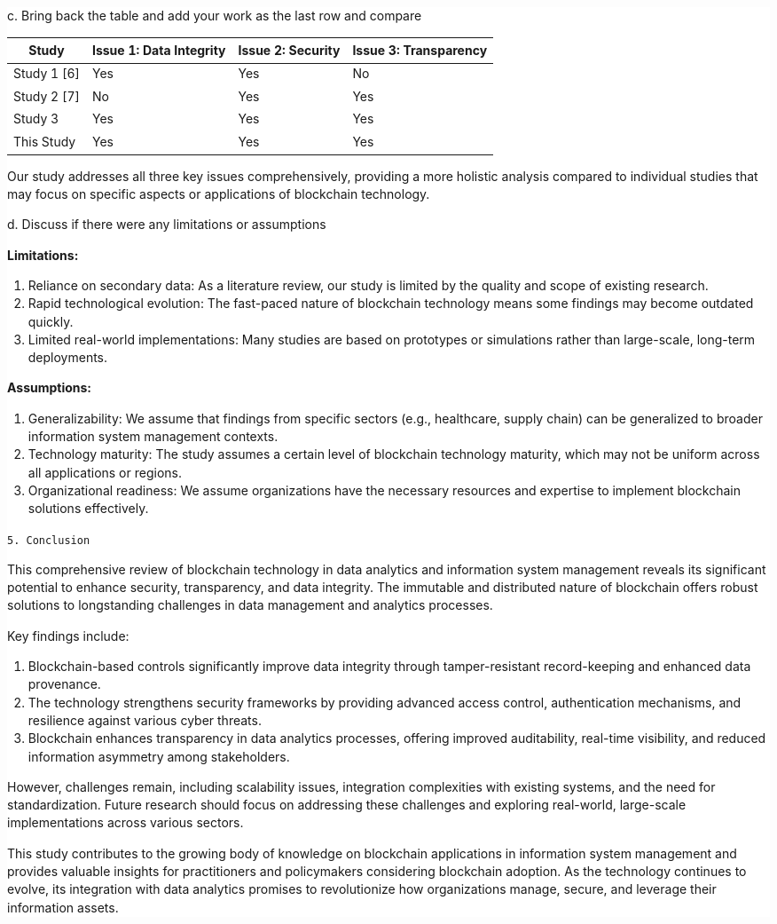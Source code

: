 c. Bring back the table and add your work as the last row and compare

| Study | Issue 1: Data Integrity | Issue 2: Security | Issue 3: Transparency |
|-------|-------------------------|-------------------|------------------------|
| Study 1 [6] | Yes | Yes | No |
| Study 2 [7] | No | Yes | Yes |
| Study 3  | Yes | Yes | Yes |
| This Study | Yes | Yes | Yes |

Our study addresses all three key issues comprehensively, providing a more holistic analysis compared to individual studies that may focus on specific aspects or applications of blockchain technology.

d. Discuss if there were any limitations or assumptions

**Limitations:**
1. Reliance on secondary data: As a literature review, our study is limited by the quality and scope of existing research.
2. Rapid technological evolution: The fast-paced nature of blockchain technology means some findings may become outdated quickly.
3. Limited real-world implementations: Many studies are based on prototypes or simulations rather than large-scale, long-term deployments.

**Assumptions:**
1. Generalizability: We assume that findings from specific sectors (e.g., healthcare, supply chain) can be generalized to broader information system management contexts.
2. Technology maturity: The study assumes a certain level of blockchain technology maturity, which may not be uniform across all applications or regions.
3. Organizational readiness: We assume organizations have the necessary resources and expertise to implement blockchain solutions effectively.

`5. Conclusion`

This comprehensive review of blockchain technology in data analytics and information system management reveals its significant potential to enhance security, transparency, and data integrity. The immutable and distributed nature of blockchain offers robust solutions to longstanding challenges in data management and analytics processes.

Key findings include:
1. Blockchain-based controls significantly improve data integrity through tamper-resistant record-keeping and enhanced data provenance.
2. The technology strengthens security frameworks by providing advanced access control, authentication mechanisms, and resilience against various cyber threats.
3. Blockchain enhances transparency in data analytics processes, offering improved auditability, real-time visibility, and reduced information asymmetry among stakeholders.

However, challenges remain, including scalability issues, integration complexities with existing systems, and the need for standardization. Future research should focus on addressing these challenges and exploring real-world, large-scale implementations across various sectors.

This study contributes to the growing body of knowledge on blockchain applications in information system management and provides valuable insights for practitioners and policymakers considering blockchain adoption. As the technology continues to evolve, its integration with data analytics promises to revolutionize how organizations manage, secure, and leverage their information assets.
